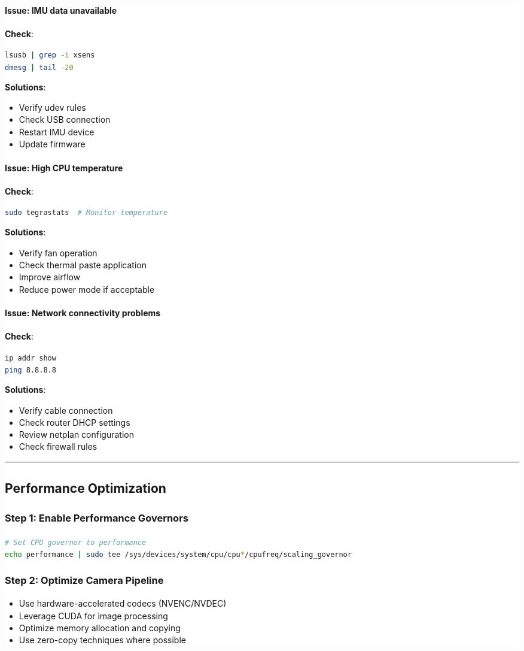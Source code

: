 #### Issue: IMU data unavailable

**Check**:
```bash
lsusb | grep -i xsens
dmesg | tail -20
```

**Solutions**:
- Verify udev rules
- Check USB connection
- Restart IMU device
- Update firmware

#### Issue: High CPU temperature

**Check**:
```bash
sudo tegrastats  # Monitor temperature
```

**Solutions**:
- Verify fan operation
- Check thermal paste application
- Improve airflow
- Reduce power mode if acceptable

#### Issue: Network connectivity problems

**Check**:
```bash
ip addr show
ping 8.8.8.8
```

**Solutions**:
- Verify cable connection
- Check router DHCP settings
- Review netplan configuration
- Check firewall rules

---

## Performance Optimization

### Step 1: Enable Performance Governors

```bash
# Set CPU governor to performance
echo performance | sudo tee /sys/devices/system/cpu/cpu*/cpufreq/scaling_governor
```

### Step 2: Optimize Camera Pipeline

- Use hardware-accelerated codecs (NVENC/NVDEC)
- Leverage CUDA for image processing
- Optimize memory allocation and copying
- Use zero-copy techniques where possible
